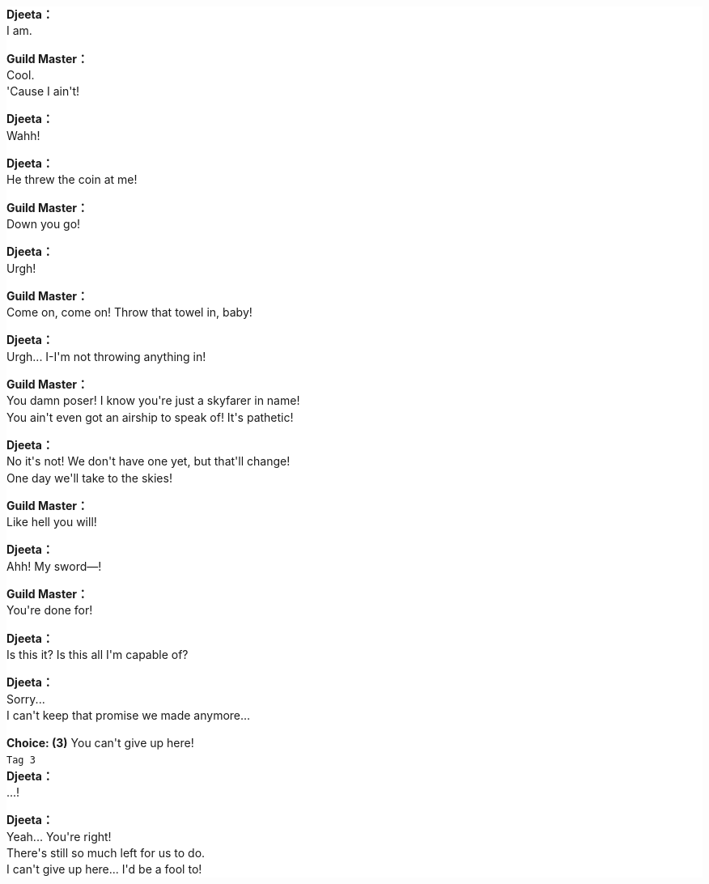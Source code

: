 **Djeeta：**  
I am.  
  
**Guild Master：**  
Cool.  
'Cause I ain't!  
  
**Djeeta：**  
Wahh!  
  
**Djeeta：**  
He threw the coin at me!  
  
**Guild Master：**  
Down you go!  
  
**Djeeta：**  
Urgh!  
  
**Guild Master：**  
Come on, come on! Throw that towel in, baby!  
  
**Djeeta：**  
Urgh... I-I'm not throwing anything in!  
  
**Guild Master：**  
You damn poser! I know you're just a skyfarer in name!  
You ain't even got an airship to speak of! It's pathetic!  
  
**Djeeta：**  
No it's not! We don't have one yet, but that'll change!  
One day we'll take to the skies!  
  
**Guild Master：**  
Like hell you will!  
  
**Djeeta：**  
Ahh! My sword—!  
  
**Guild Master：**  
You're done for!  
  
**Djeeta：**  
Is this it? Is this all I'm capable of?  
  
**Djeeta：**  
Sorry...  
I can't keep that promise we made anymore...  
  
**Choice: (3)**  You can't give up here!  
`Tag 3`  
**Djeeta：**  
...!  
  
**Djeeta：**  
Yeah... You're right!  
There's still so much left for us to do.  
I can't give up here... I'd be a fool to!  
  